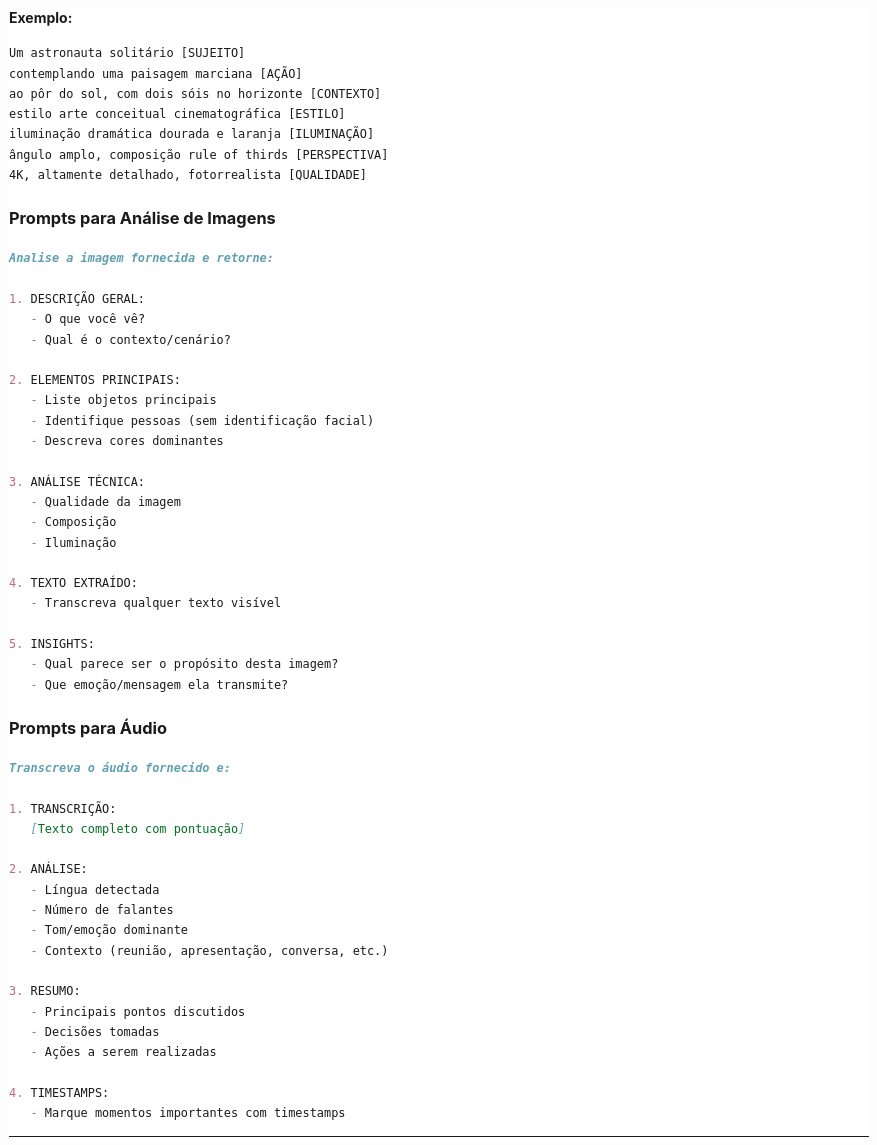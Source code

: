 **Exemplo:**
```
Um astronauta solitário [SUJEITO]
contemplando uma paisagem marciana [AÇÃO]
ao pôr do sol, com dois sóis no horizonte [CONTEXTO]
estilo arte conceitual cinematográfica [ESTILO]
iluminação dramática dourada e laranja [ILUMINAÇÃO]
ângulo amplo, composição rule of thirds [PERSPECTIVA]
4K, altamente detalhado, fotorrealista [QUALIDADE]
```

### Prompts para Análise de Imagens

```markdown
Analise a imagem fornecida e retorne:

1. DESCRIÇÃO GERAL:
   - O que você vê?
   - Qual é o contexto/cenário?

2. ELEMENTOS PRINCIPAIS:
   - Liste objetos principais
   - Identifique pessoas (sem identificação facial)
   - Descreva cores dominantes

3. ANÁLISE TÉCNICA:
   - Qualidade da imagem
   - Composição
   - Iluminação

4. TEXTO EXTRAÍDO:
   - Transcreva qualquer texto visível

5. INSIGHTS:
   - Qual parece ser o propósito desta imagem?
   - Que emoção/mensagem ela transmite?
```

### Prompts para Áudio

```markdown
Transcreva o áudio fornecido e:

1. TRANSCRIÇÃO:
   [Texto completo com pontuação]

2. ANÁLISE:
   - Língua detectada
   - Número de falantes
   - Tom/emoção dominante
   - Contexto (reunião, apresentação, conversa, etc.)

3. RESUMO:
   - Principais pontos discutidos
   - Decisões tomadas
   - Ações a serem realizadas

4. TIMESTAMPS:
   - Marque momentos importantes com timestamps
```

---